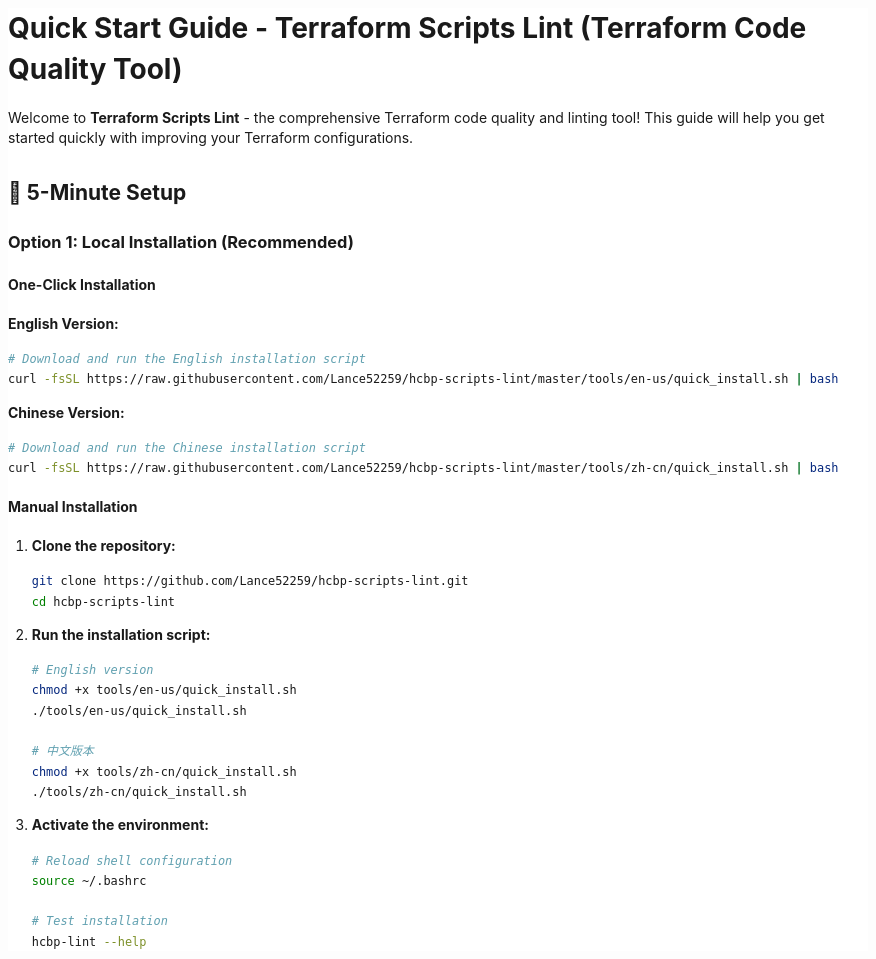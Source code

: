 # Quick Start Guide - Terraform Scripts Lint (Terraform Code Quality Tool)

Welcome to **Terraform Scripts Lint** - the comprehensive Terraform code quality and linting tool! This guide will help
you get started quickly with improving your Terraform configurations.

## 🚀 5-Minute Setup

### Option 1: Local Installation (Recommended)

#### One-Click Installation

**English Version:**
```bash
# Download and run the English installation script
curl -fsSL https://raw.githubusercontent.com/Lance52259/hcbp-scripts-lint/master/tools/en-us/quick_install.sh | bash
```

**Chinese Version:**
```bash
# Download and run the Chinese installation script
curl -fsSL https://raw.githubusercontent.com/Lance52259/hcbp-scripts-lint/master/tools/zh-cn/quick_install.sh | bash
```

#### Manual Installation

1. **Clone the repository:**
   ```bash
   git clone https://github.com/Lance52259/hcbp-scripts-lint.git
   cd hcbp-scripts-lint
   ```

2. **Run the installation script:**
   ```bash
   # English version
   chmod +x tools/en-us/quick_install.sh
   ./tools/en-us/quick_install.sh
   
   # 中文版本
   chmod +x tools/zh-cn/quick_install.sh
   ./tools/zh-cn/quick_install.sh
   ```

3. **Activate the environment:**
   ```bash
   # Reload shell configuration
   source ~/.bashrc
   
   # Test installation
   hcbp-lint --help
   ```
